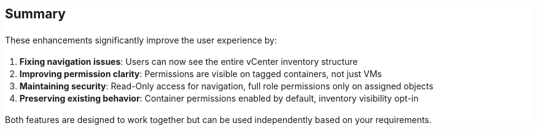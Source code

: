 ## Summary

These enhancements significantly improve the user experience by:

1. **Fixing navigation issues**: Users can now see the entire vCenter inventory structure
2. **Improving permission clarity**: Permissions are visible on tagged containers, not just VMs
3. **Maintaining security**: Read-Only access for navigation, full role permissions only on assigned objects
4. **Preserving existing behavior**: Container permissions enabled by default, inventory visibility opt-in

Both features are designed to work together but can be used independently based on your requirements.
